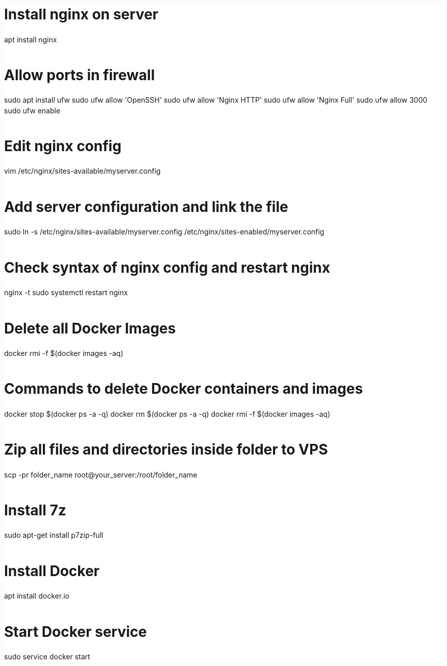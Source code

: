 # Install nginx on server
apt install nginx

# Allow ports in firewall
sudo apt install ufw
sudo ufw allow 'OpenSSH'
sudo ufw allow 'Nginx HTTP'
sudo ufw allow 'Nginx Full'
sudo ufw allow 3000
sudo ufw enable

# Edit nginx config
vim /etc/nginx/sites-available/myserver.config
# Add server configuration and link the file
sudo ln -s /etc/nginx/sites-available/myserver.config /etc/nginx/sites-enabled/myserver.config

# Check syntax of nginx config and restart nginx
nginx -t
sudo systemctl restart nginx

# Delete all Docker Images
docker rmi -f $(docker images -aq)

# Commands to delete Docker containers and images
docker stop $(docker ps -a -q)
docker rm $(docker ps -a -q)
docker rmi -f $(docker images -aq)
# Zip all files and directories inside folder to VPS
scp -pr folder_name root@your_server:/root/folder_name

# Install 7z
sudo apt-get install p7zip-full

# Install Docker
apt install docker.io

# Start Docker service
sudo service docker start
